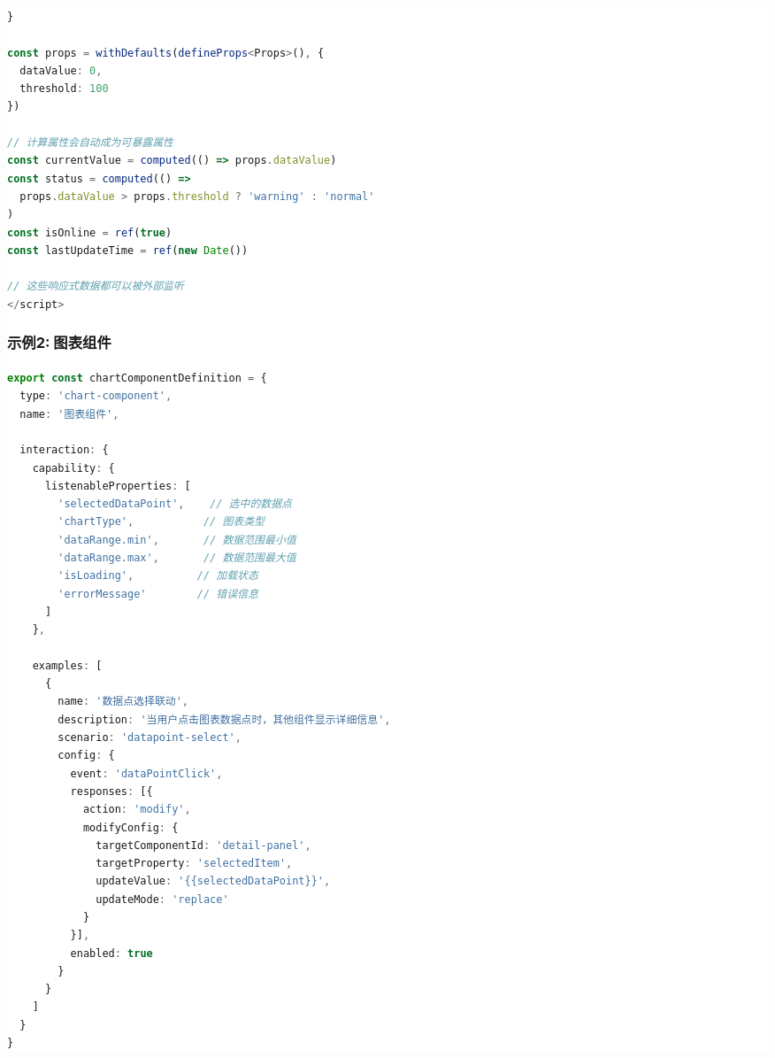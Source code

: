 ```typescript
}

const props = withDefaults(defineProps<Props>(), {
  dataValue: 0,
  threshold: 100
})

// 计算属性会自动成为可暴露属性
const currentValue = computed(() => props.dataValue)
const status = computed(() => 
  props.dataValue > props.threshold ? 'warning' : 'normal'
)
const isOnline = ref(true)
const lastUpdateTime = ref(new Date())

// 这些响应式数据都可以被外部监听
</script>
```

### 示例2: 图表组件

```typescript
export const chartComponentDefinition = {
  type: 'chart-component',
  name: '图表组件',
  
  interaction: {
    capability: {
      listenableProperties: [
        'selectedDataPoint',    // 选中的数据点
        'chartType',           // 图表类型
        'dataRange.min',       // 数据范围最小值
        'dataRange.max',       // 数据范围最大值
        'isLoading',          // 加载状态
        'errorMessage'        // 错误信息
      ]
    },

    examples: [
      {
        name: '数据点选择联动',
        description: '当用户点击图表数据点时，其他组件显示详细信息',
        scenario: 'datapoint-select',
        config: {
          event: 'dataPointClick',
          responses: [{
            action: 'modify',
            modifyConfig: {
              targetComponentId: 'detail-panel',
              targetProperty: 'selectedItem',
              updateValue: '{{selectedDataPoint}}',
              updateMode: 'replace'
            }
          }],
          enabled: true
        }
      }
    ]
  }
}
```
